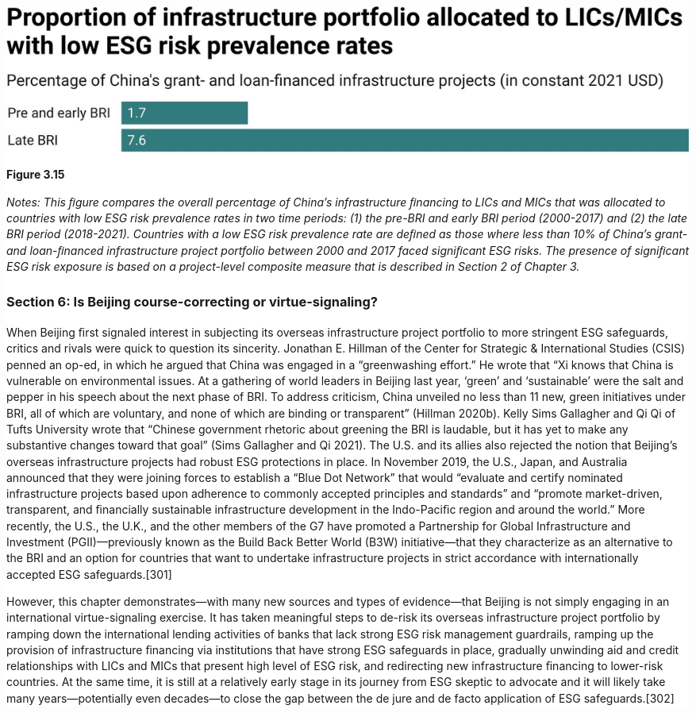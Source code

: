 ![](..\images\3-17.jpeg)

__Figure 3\.15__

*Notes: This ﬁgure compares the overall percentage of China’s infrastructure ﬁnancing to LICs and MICs that was allocated to countries with low ESG risk prevalence rates in two time periods: \(1\) the pre\-BRI and early BRI period \(2000\-2017\) and \(2\) the late BRI period \(2018\-2021\)\. Countries with a low ESG risk prevalence rate are deﬁned as those where less than 10% of China’s grant\- and loan\-ﬁnanced infrastructure project portfolio between 2000 and 2017 faced signiﬁcant ESG risks\. The presence of signiﬁcant ESG risk exposure is based on a project\-level composite measure that is described in Section 2 of Chapter 3\.*

### Section 6: Is Beijing course\-correcting or virtue\-signaling?

When Beijing ﬁrst signaled interest in subjecting its overseas infrastructure project portfolio to more stringent ESG safeguards, critics and rivals were quick to question its sincerity\. Jonathan E\. Hillman of the Center for Strategic & International Studies \(CSIS\) penned an op\-ed, in which he argued that China was engaged in a “greenwashing effort\.” He wrote that “Xi knows that China is vulnerable on environmental issues\. At a gathering of world leaders in Beijing last year, ‘green’ and ‘sustainable’ were the salt and pepper in his speech about the next phase of BRI\. To address criticism, China unveiled no less than 11 new, green initiatives under BRI, all of which are voluntary, and none of which are binding or transparent” \(Hillman 2020b\)\. Kelly Sims Gallagher and Qi Qi of Tufts University wrote that “Chinese government rhetoric about greening the BRI is laudable, but it has yet to make any substantive changes toward that goal” \(Sims Gallagher and Qi 2021\)\. The U\.S\. and its allies also rejected the notion that Beijing’s overseas infrastructure projects had robust ESG protections in place\. In November 2019, the U\.S\., Japan, and Australia announced that they were joining forces to establish a “Blue Dot Network” that would “evaluate and certify nominated infrastructure projects based upon adherence to commonly accepted principles and standards” and “promote market\-driven, transparent, and ﬁnancially sustainable infrastructure development in the Indo\-Paciﬁc region and around the world\.” More recently, the U\.S\., the U\.K\., and the other members of the G7 have promoted a Partnership for Global Infrastructure and Investment \(PGII\)—previously known as the Build Back Better World \(B3W\) initiative—that they characterize as an alternative to the BRI and an option for countries that want to undertake infrastructure projects in strict accordance with internationally accepted ESG safeguards\.\[301\]

However, this chapter demonstrates—with many new sources and types of evidence—that Beijing is not simply engaging in an international virtue\-signaling exercise\. It has taken meaningful steps to de\-risk its overseas infrastructure project portfolio by ramping down the international lending activities of banks that lack strong ESG risk management guardrails, ramping up the provision of infrastructure ﬁnancing via institutions that have strong ESG safeguards in place, gradually unwinding aid and credit relationships with LICs and MICs that present high level of ESG risk, and redirecting new infrastructure ﬁnancing to lower\-risk countries\. At the same time, it is still at a relatively early stage in its journey from ESG skeptic to advocate and it will likely take many years—potentially even decades—to close the gap between the de jure and de facto application of ESG safeguards\.\[302\]
